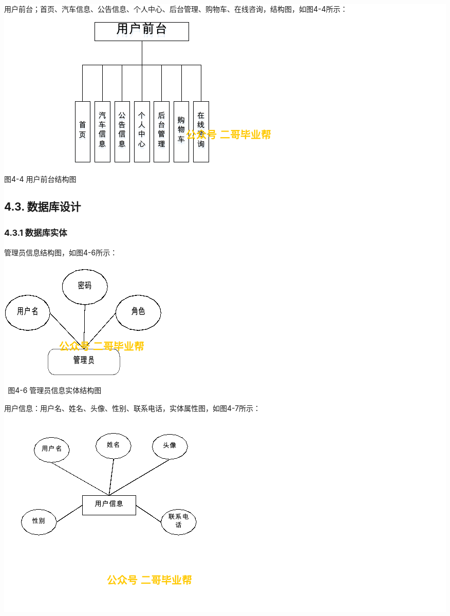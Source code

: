 用户前台；首页、汽车信息、公告信息、个人中心、后台管理、购物车、在线咨询，结构图，如图4-4所示：

![](/images/0000ssm/ssm082/blog.007.png)

图4-4 用户前台结构图


## 4.3. 数据库设计
### 4.3.1 数据库实体
管理员信息结构图，如图4-6所示：

![](/images/0000ssm/ssm082/blog.008.png)

` `图4-6 管理员信息实体结构图

用户信息：用户名、姓名、头像、性别、联系电话，实体属性图，如图4-7所示：

![](/images/0000ssm/ssm082/blog.009.png)
